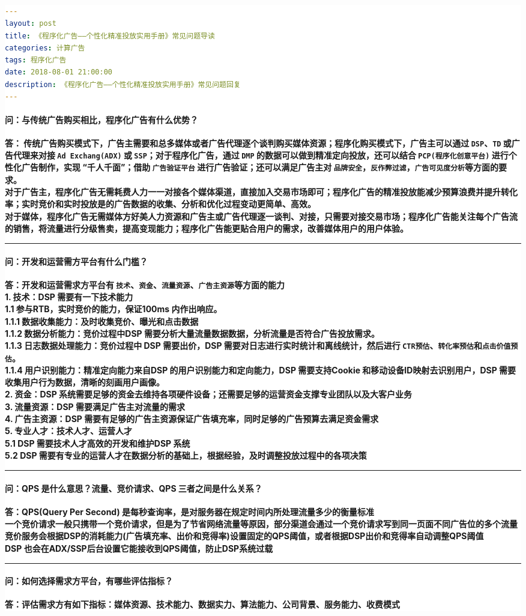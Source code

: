 ```yaml
---
layout: post
title: 《程序化广告——个性化精准投放实用手册》常见问题导读
categories: 计算广告
tags: 程序化广告
date: 2018-08-01 21:00:00
description: 《程序化广告——个性化精准投放实用手册》常见问题回复
---
```


#### 问：与传统广告购买相比，程序化广告有什么优势？

**答： 传统广告购买模式下，广告主需要和总多媒体或者广告代理逐个谈判购买媒体资源；程序化购买模式下，广告主可以通过 `DSP`、`TD` 或广告代理来对接 `Ad Exchang(ADX)` 或 `SSP`；对于程序化广告，通过 `DMP` 的数据可以做到精准定向投放，还可以结合 `PCP(程序化创意平台)` 进行个性化广告制作，实现 “千人千面”；借助 `广告验证平台` 进行广告验证；还可以满足广告主对 `品牌安全`，`反作弊过滤`，`广告可见度分析`等方面的要求。**<br/>
**对于广告主，程序化广告无需耗费人力一一对接各个媒体渠道，直接加入交易市场即可；程序化广告的精准投放能减少预算浪费并提升转化率；实时竞价和实时投放是的广告数据的收集、分析和优化过程变动更简单、高效。**<br/>
**对于媒体，程序化广告无需媒体方好美人力资源和广告主或广告代理逐一谈判、对接，只需要对接交易市场；程序化广告能关注每个广告流的销售，将流量进行分级售卖，提高变现能力；程序化广告能更贴合用户的需求，改善媒体用户的用户体验。**<br/>

-----------------------

#### 问：开发和运营需方平台有什么门槛？

**答：开发和运营需求方平台有 `技术`、`资金`、`流量资源`、`广告主资源`等方面的能力**<br/>
**1. 技术：DSP 需要有一下技术能力**<br/>
**1.1 参与RTB，实时竞价的能力，保证100ms 内作出响应。**<br/>
**1.1.1 数据收集能力：及时收集竞价、曝光和点击数据**<br/>
**1.1.2 数据分析能力：竞价过程中DSP 需要分析大量流量数据数据，分析流量是否符合广告投放需求。**<br/>
**1.1.3 日志数据处理能力：竞价过程中 DSP 需要出价，DSP 需要对日志进行实时统计和离线统计，然后进行 `CTR预估`、`转化率预估`和`点击价值预估`。**<br/>
**1.1.4 用户识别能力：精准定向能力来自DSP 的用户识别能力和定向能力，DSP 需要支持Cookie 和移动设备ID映射去识别用户，DSP 需要收集用户行为数据，清晰的刻画用户画像。**<br/>
**2. 资金：DSP 系统需要足够的资金去维持各项硬件设备；还需要足够的运营资金支撑专业团队以及大客户业务**<br/>
**3. 流量资源：DSP 需要满足广告主对流量的需求**<br/>
**4. 广告主资源：DSP 需要有足够的广告主资源保证广告填充率，同时足够的广告预算去满足资金需求**<br/>
**5. 专业人才：技术人才、运营人才**<br/>
**5.1 DSP 需要技术人才高效的开发和维护DSP 系统**<br/>
**5.2 DSP 需要有专业的运营人才在数据分析的基础上，根据经验，及时调整投放过程中的各项决策**<br/>

-----------------------

#### 问：QPS 是什么意思？流量、竞价请求、QPS 三者之间是什么关系？

**答：QPS(Query Per Second) 是每秒查询率，是对服务器在规定时间内所处理流量多少的衡量标准**<br/>
**一个竞价请求一般只携带一个竞价请求，但是为了节省网络流量等原因，部分渠道会通过一个竞价请求写到同一页面不同广告位的多个流量**<br/>
**竞价服务会根据DSP的消耗能力(广告填充率、出价和竞得率)设置固定的QPS阈值，或者根据DSP出价和竞得率自动调整QPS阈值**<br/>
**DSP 也会在ADX/SSP后台设置它能接收到QPS阈值，防止DSP系统过载**<br/>

-----------------------

#### 问：如何选择需求方平台，有哪些评估指标？

**答：评估需求方有如下指标：媒体资源、技术能力、数据实力、算法能力、公司背景、服务能力、收费模式**<br/>
